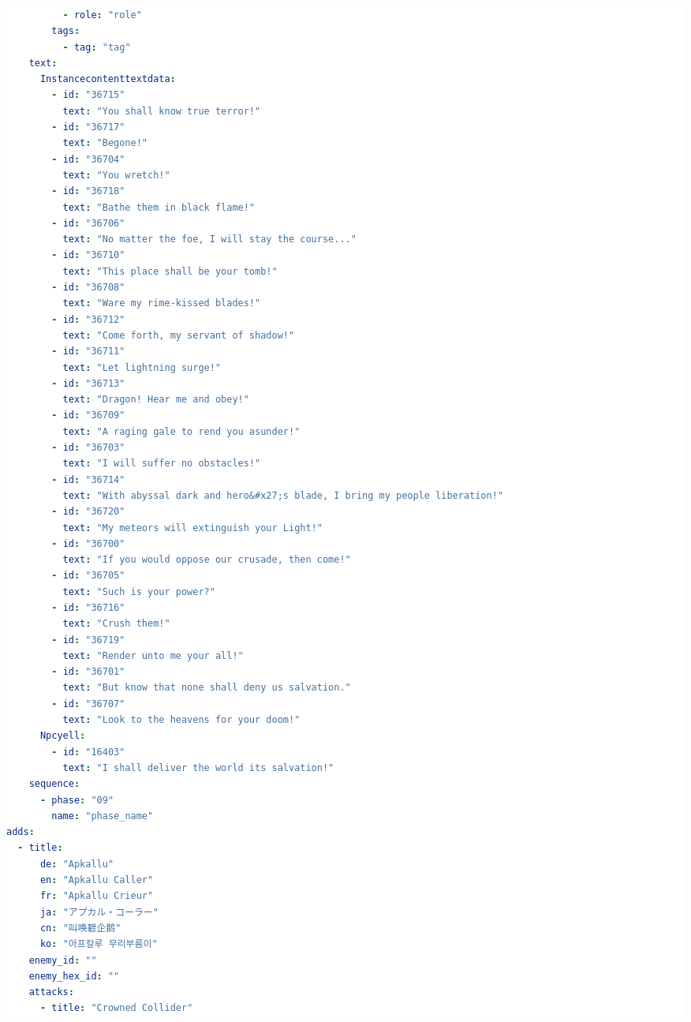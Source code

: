 ```yaml
          - role: "role"
        tags:
          - tag: "tag"
    text:
      Instancecontenttextdata:
        - id: "36715"
          text: "You shall know true terror!"
        - id: "36717"
          text: "Begone!"
        - id: "36704"
          text: "You wretch!"
        - id: "36718"
          text: "Bathe them in black flame!"
        - id: "36706"
          text: "No matter the foe, I will stay the course..."
        - id: "36710"
          text: "This place shall be your tomb!"
        - id: "36708"
          text: "Ware my rime-kissed blades!"
        - id: "36712"
          text: "Come forth, my servant of shadow!"
        - id: "36711"
          text: "Let lightning surge!"
        - id: "36713"
          text: "Dragon! Hear me and obey!"
        - id: "36709"
          text: "A raging gale to rend you asunder!"
        - id: "36703"
          text: "I will suffer no obstacles!"
        - id: "36714"
          text: "With abyssal dark and hero&#x27;s blade, I bring my people liberation!"
        - id: "36720"
          text: "My meteors will extinguish your Light!"
        - id: "36700"
          text: "If you would oppose our crusade, then come!"
        - id: "36705"
          text: "Such is your power?"
        - id: "36716"
          text: "Crush them!"
        - id: "36719"
          text: "Render unto me your all!"
        - id: "36701"
          text: "But know that none shall deny us salvation."
        - id: "36707"
          text: "Look to the heavens for your doom!"
      Npcyell:
        - id: "16403"
          text: "I shall deliver the world its salvation!"
    sequence:
      - phase: "09"
        name: "phase_name"
adds:
  - title:
      de: "Apkallu"
      en: "Apkallu Caller"
      fr: "Apkallu Crieur"
      ja: "アプカル・コーラー"
      cn: "叫唤碧企鹅"
      ko: "아프칼루 무리부름이"
    enemy_id: ""
    enemy_hex_id: ""
    attacks:
      - title: "Crowned Collider"
```